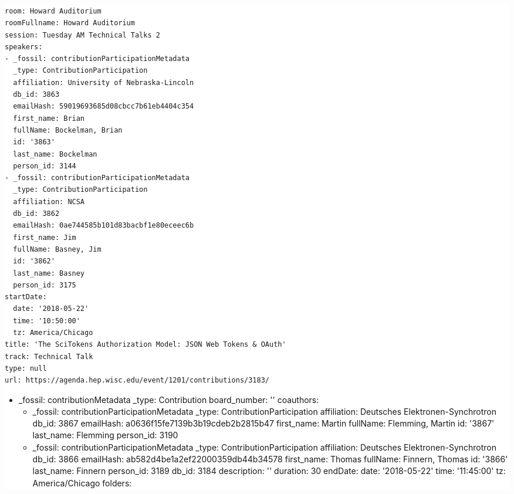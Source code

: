     room: Howard Auditorium
    roomFullname: Howard Auditorium
    session: Tuesday AM Technical Talks 2
    speakers:
    - _fossil: contributionParticipationMetadata
      _type: ContributionParticipation
      affiliation: University of Nebraska-Lincoln
      db_id: 3863
      emailHash: 59019693685d08cbcc7b61eb4404c354
      first_name: Brian
      fullName: Bockelman, Brian
      id: '3863'
      last_name: Bockelman
      person_id: 3144
    - _fossil: contributionParticipationMetadata
      _type: ContributionParticipation
      affiliation: NCSA
      db_id: 3862
      emailHash: 0ae744585b101d83bacbf1e80eceec6b
      first_name: Jim
      fullName: Basney, Jim
      id: '3862'
      last_name: Basney
      person_id: 3175
    startDate:
      date: '2018-05-22'
      time: '10:50:00'
      tz: America/Chicago
    title: 'The SciTokens Authorization Model: JSON Web Tokens & OAuth'
    track: Technical Talk
    type: null
    url: https://agenda.hep.wisc.edu/event/1201/contributions/3183/
  - _fossil: contributionMetadata
    _type: Contribution
    board_number: ''
    coauthors:
    - _fossil: contributionParticipationMetadata
      _type: ContributionParticipation
      affiliation: Deutsches Elektronen-Synchrotron
      db_id: 3867
      emailHash: a0636f15fe7139b3b19cdeb2b2815b47
      first_name: Martin
      fullName: Flemming, Martin
      id: '3867'
      last_name: Flemming
      person_id: 3190
    - _fossil: contributionParticipationMetadata
      _type: ContributionParticipation
      affiliation: Deutsches Elektronen-Synchrotron
      db_id: 3866
      emailHash: ab582d4be1a2ef22000359db44b34578
      first_name: Thomas
      fullName: Finnern, Thomas
      id: '3866'
      last_name: Finnern
      person_id: 3189
    db_id: 3184
    description: ''
    duration: 30
    endDate:
      date: '2018-05-22'
      time: '11:45:00'
      tz: America/Chicago
    folders: